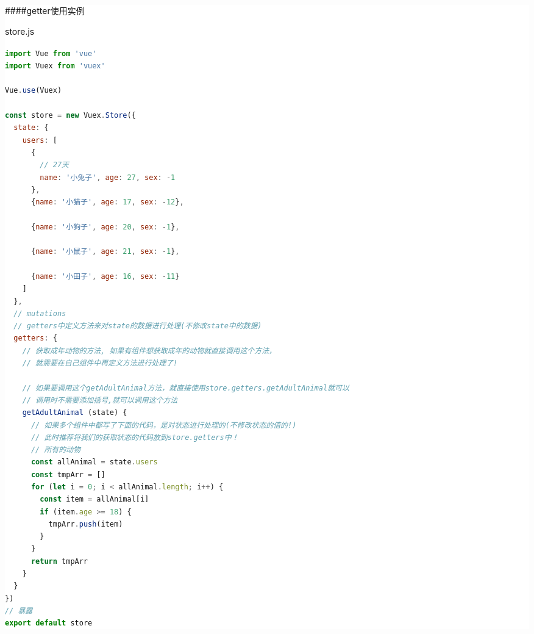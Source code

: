 ####getter使用实例

store.js

```javascript
import Vue from 'vue'
import Vuex from 'vuex'

Vue.use(Vuex)

const store = new Vuex.Store({
  state: {
    users: [
      {
        // 27天
        name: '小兔子', age: 27, sex: -1
      },
      {name: '小猫子', age: 17, sex: -12},
        
      {name: '小狗子', age: 20, sex: -1},
        
      {name: '小鼠子', age: 21, sex: -1},
        
      {name: '小田子', age: 16, sex: -11}
    ]
  },
  // mutations
  // getters中定义方法来对state的数据进行处理(不修改state中的数据)
  getters: {
    // 获取成年动物的方法, 如果有组件想获取成年的动物就直接调用这个方法，
    // 就需要在自己组件中再定义方法进行处理了!

    // 如果要调用这个getAdultAnimal方法，就直接使用store.getters.getAdultAnimal就可以
    // 调用时不需要添加括号,就可以调用这个方法
    getAdultAnimal (state) {
      // 如果多个组件中都写了下面的代码，是对状态进行处理的(不修改状态的值的!)
      // 此时推荐将我们的获取状态的代码放到store.getters中！
      // 所有的动物
      const allAnimal = state.users
      const tmpArr = []
      for (let i = 0; i < allAnimal.length; i++) {
        const item = allAnimal[i]
        if (item.age >= 18) {
          tmpArr.push(item)
        }
      }
      return tmpArr
    }
  }
})
// 暴露
export default store
```

